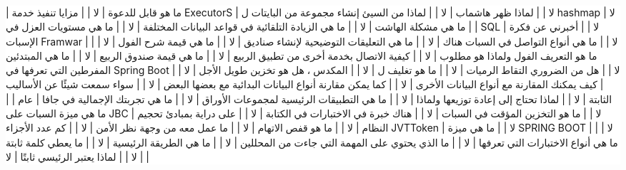 | ما هو قابل للدعوة                                                                                                                    | لا               |
| مزايا تنفيذ خدمة ExecutorS                                                                                                           | لا               |
| لماذا ظهر هاشماب                                                                                                                     | لا               |
| لماذا من السيئ إنشاء مجموعة من البايتات ل hashmap                                                                                    | لا               |
| ما هي مشكلة الهاشت                                                                                                                   | لا               |
| ما هي الزيادة التلقائية في قواعد البيانات المختلفة                                                                                   | لا               |
| ما هي مستويات العزل في SQL                                                                                                           | لا               |
| أخبرني عن فكرة الإسبات Framwar                                                                                                       | لا               |
| ما هي أنواع التواصل في السبات هناك                                                                                                   | لا               |
| ما هي التعليقات التوضيحية لإنشاء صناديق                                                                                              | لا               |
| ما هي قيمة شرح الفول                                                                                                                 | لا               |
| ما هو التعريف الفول ولماذا هو مطلوب                                                                                                  | لا               |
| كيفية الاتصال بخدمة أخرى من تطبيق الربيع                                                                                             | لا               |
| ما هي قيمة صندوق الربيع                                                                                                              | لا               |
| ما هي المبتدئين المفرطين التي تعرفها في Spring Boot                                                                                  | لا               |
| هل من الضروري التقاط الرميات                                                                                                         | لا               |
| ما هو تغليف ل                                                                                                                        | لا               |
| المكدس ، هل هو تخزين طويل الأجل                                                                                                      | لا               |
| كيف يمكنك المقارنة مع أنواع البيانات الأخرى                                                                                          | لا               |
| كما يمكن مقارنة أنواع البيانات البدائية مع بعضها البعض                                                                               | لا               |
| سواء سمعت شيئًا عن الأساليب الثابتة                                                                                                  | لا               |
| لماذا تحتاج إلى إعادة توزيعها ولماذا                                                                                                 | لا               |
| ما هي التطبيقات الرئيسية لمجموعات الأوراق                                                                                            | لا               |
| ما هي تجربتك الإجمالية في جافا                                                                                                       | عام              |
| ما هي ميزة السبات على JBC                                                                                                            | لا               |
| ما هو التخزين المؤقت في السبات                                                                                                       | لا               |
| هناك خبرة في الاختبارات في الكتابة                                                                                                   | لا               |
| على دراية بمبادئ تحجيم النظام                                                                                                        | لا               |
| ما هو قفص الاتهام                                                                                                                    | لا               |
| ما عمل معه من وجهة نظر الأمن                                                                                                         | لا               |
| كم عدد الأجزاء JVTToken                                                                                                              | لا               |
| ما هي ميزة SPRING BOOT                                                                                                               | لا               |
| ما هي أنواع الاختبارات التي تعرفها                                                                                                   | لا               |
| ما الذي يحتوي على المهمة التي جاءت من المحللين                                                                                       | لا               |
| ما هي الطريقة الرئيسية                                                                                                               | لا               |
| ما يعطي كلمة ثابتة                                                                                                                   | لا               |
| لماذا يعتبر الرئيسي ثابتًا                                                                                                           | لا               |